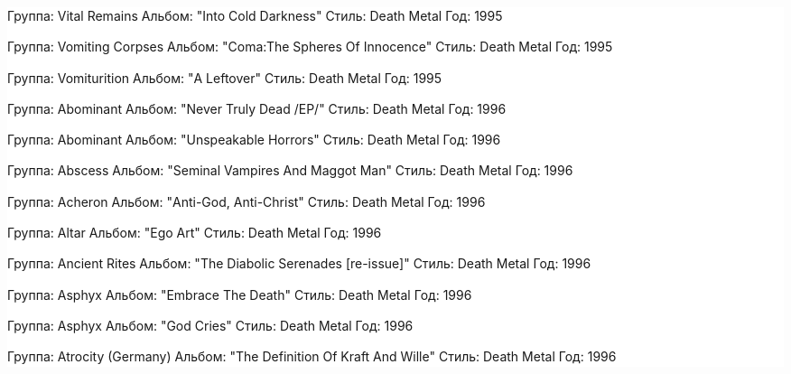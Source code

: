 Группа: Vital Remains
Альбом: "Into Cold Darkness"
Стиль: Death Metal
Год: 1995

Группа: Vomiting Corpses
Альбом: "Coma:The Spheres Of Innocence"
Стиль: Death Metal
Год: 1995

Группа: Vomiturition
Альбом: "A Leftover"
Стиль: Death Metal
Год: 1995

Группа: Abominant
Альбом: "Never Truly Dead /EP/"
Стиль: Death Metal
Год: 1996

Группа: Abominant
Альбом: "Unspeakable Horrors"
Стиль: Death Metal
Год: 1996

Группа: Abscess
Альбом: "Seminal Vampires And Maggot Man"
Стиль: Death Metal
Год: 1996

Группа: Acheron
Альбом: "Anti-God, Anti-Christ"
Стиль: Death Metal
Год: 1996

Группа: Altar
Альбом: "Ego Art"
Стиль: Death Metal
Год: 1996

Группа: Ancient Rites
Альбом: "The Diabolic Serenades [re-issue]"
Стиль: Death Metal
Год: 1996

Группа: Asphyx
Альбом: "Embrace The Death"
Стиль: Death Metal
Год: 1996

Группа: Asphyx
Альбом: "God Cries"
Стиль: Death Metal
Год: 1996

Группа: Atrocity (Germany)
Альбом: "The Definition Of Kraft And Wille"
Стиль: Death Metal
Год: 1996

